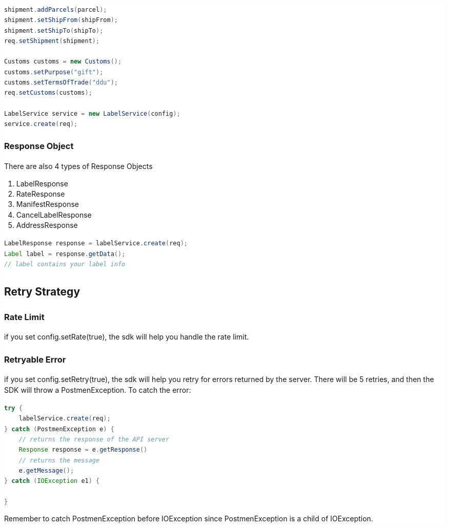 ``` Java
shipment.addParcels(parcel);
shipment.setShipFrom(shipFrom);
shipment.setShipTo(shipTo);
req.setShipment(shipment);

Customs customs = new Customs();
customs.setPurpose("gift");
customs.setTermsOfTrade("ddu");
req.setCustoms(customs);

LabelService service = new LabelService(config);
service.create(req);
```

### Response Object
There are also 4 types of Response Objects
1. LabelResponse
2. RateResponse
3. ManifestResponse
4. CancelLabelResponse
5. AddressResponse

``` Java
LabelResponse response = labelService.create(req);
Label label = response.getData();
// label contains your label info
```

## Retry Strategy
### Rate Limit
if you set config.setRate(true), the sdk will help you handle the rate limit.
### Retryable Error
if you set config.setRetry(true), the sdk will help you retry for errors returned by the server.
There will be 5 retries, and then the SDK will throw a PostmenException.
To catch the error:
``` Java
try {
    labelService.create(req);
} catch (PostmenException e) {
    // returns the response of the API server
    Response response = e.getResponse()
    // returns the message
    e.getMessage();
} catch (IOException e1) {

}
```
Remember to catch PostmenException before IOException since PostmenException is a child of IOException.
